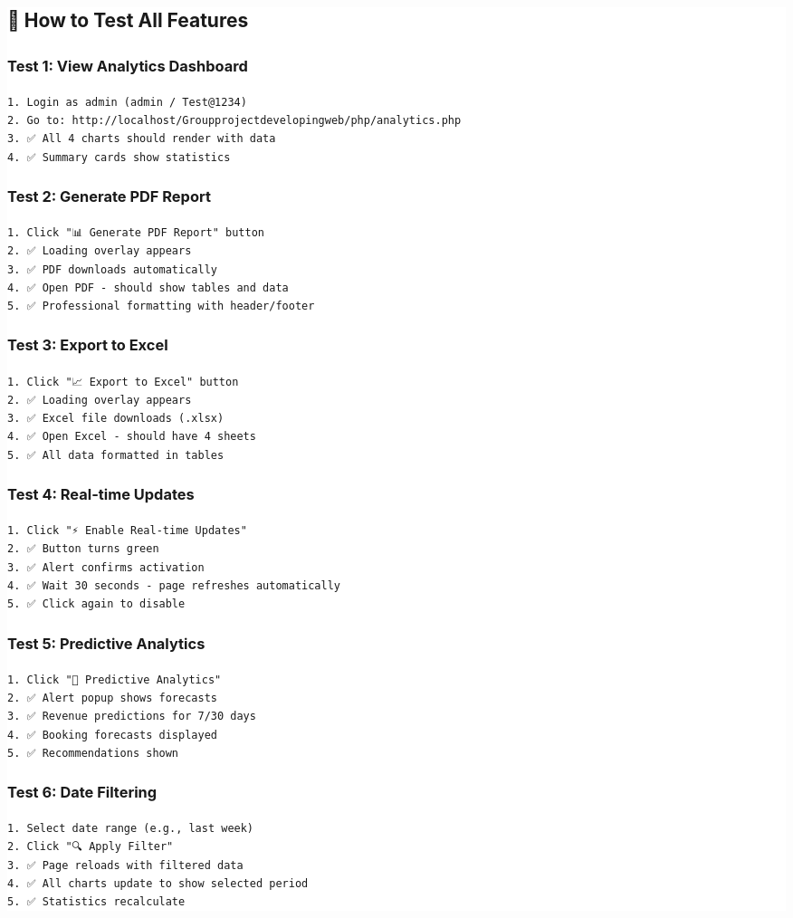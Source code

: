 ## 🚀 How to Test All Features

### Test 1: View Analytics Dashboard
```
1. Login as admin (admin / Test@1234)
2. Go to: http://localhost/Groupprojectdevelopingweb/php/analytics.php
3. ✅ All 4 charts should render with data
4. ✅ Summary cards show statistics
```

### Test 2: Generate PDF Report
```
1. Click "📊 Generate PDF Report" button
2. ✅ Loading overlay appears
3. ✅ PDF downloads automatically
4. ✅ Open PDF - should show tables and data
5. ✅ Professional formatting with header/footer
```

### Test 3: Export to Excel
```
1. Click "📈 Export to Excel" button
2. ✅ Loading overlay appears
3. ✅ Excel file downloads (.xlsx)
4. ✅ Open Excel - should have 4 sheets
5. ✅ All data formatted in tables
```

### Test 4: Real-time Updates
```
1. Click "⚡ Enable Real-time Updates"
2. ✅ Button turns green
3. ✅ Alert confirms activation
4. ✅ Wait 30 seconds - page refreshes automatically
5. ✅ Click again to disable
```

### Test 5: Predictive Analytics
```
1. Click "🔮 Predictive Analytics"
2. ✅ Alert popup shows forecasts
3. ✅ Revenue predictions for 7/30 days
4. ✅ Booking forecasts displayed
5. ✅ Recommendations shown
```

### Test 6: Date Filtering
```
1. Select date range (e.g., last week)
2. Click "🔍 Apply Filter"
3. ✅ Page reloads with filtered data
4. ✅ All charts update to show selected period
5. ✅ Statistics recalculate
```

